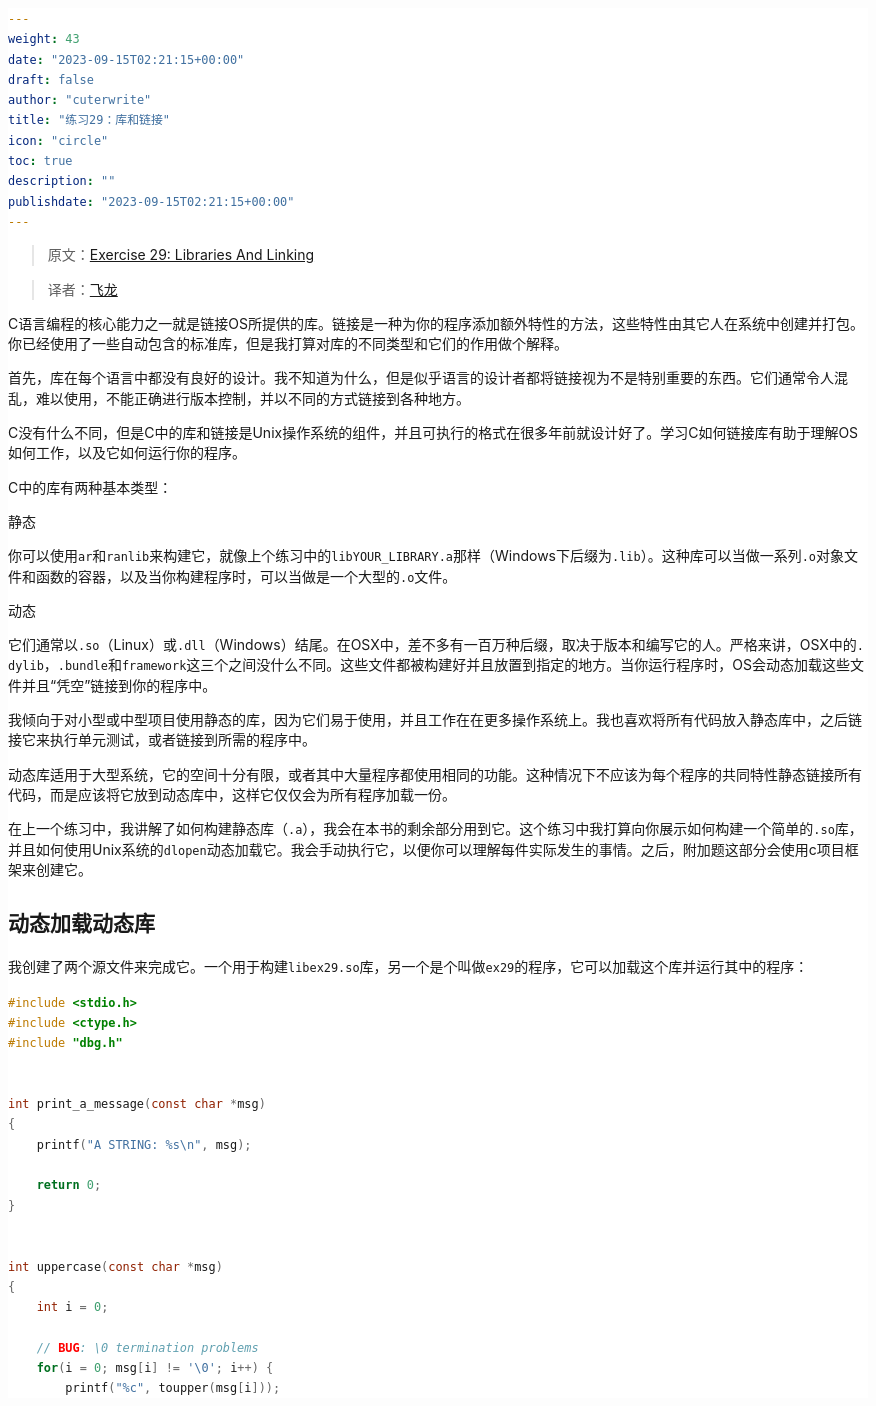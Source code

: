 ```yaml
---
weight: 43
date: "2023-09-15T02:21:15+00:00"
draft: false
author: "cuterwrite"
title: "练习29：库和链接"
icon: "circle"
toc: true
description: ""
publishdate: "2023-09-15T02:21:15+00:00"
---
```




> 原文：[Exercise 29: Libraries And Linking](http://c.learncodethehardway.org/book/ex29.html)

> 译者：[飞龙](https://github.com/wizardforcel)

C语言编程的核心能力之一就是链接OS所提供的库。链接是一种为你的程序添加额外特性的方法，这些特性由其它人在系统中创建并打包。你已经使用了一些自动包含的标准库，但是我打算对库的不同类型和它们的作用做个解释。

首先，库在每个语言中都没有良好的设计。我不知道为什么，但是似乎语言的设计者都将链接视为不是特别重要的东西。它们通常令人混乱，难以使用，不能正确进行版本控制，并以不同的方式链接到各种地方。

C没有什么不同，但是C中的库和链接是Unix操作系统的组件，并且可执行的格式在很多年前就设计好了。学习C如何链接库有助于理解OS如何工作，以及它如何运行你的程序。

C中的库有两种基本类型：

静态

你可以使用`ar`和`ranlib`来构建它，就像上个练习中的`libYOUR_LIBRARY.a`那样（Windows下后缀为`.lib`）。这种库可以当做一系列`.o`对象文件和函数的容器，以及当你构建程序时，可以当做是一个大型的`.o`文件。

动态

它们通常以`.so`（Linux）或`.dll`（Windows）结尾。在OSX中，差不多有一百万种后缀，取决于版本和编写它的人。严格来讲，OSX中的`.dylib`，`.bundle`和`framework`这三个之间没什么不同。这些文件都被构建好并且放置到指定的地方。当你运行程序时，OS会动态加载这些文件并且“凭空”链接到你的程序中。

我倾向于对小型或中型项目使用静态的库，因为它们易于使用，并且工作在在更多操作系统上。我也喜欢将所有代码放入静态库中，之后链接它来执行单元测试，或者链接到所需的程序中。

动态库适用于大型系统，它的空间十分有限，或者其中大量程序都使用相同的功能。这种情况下不应该为每个程序的共同特性静态链接所有代码，而是应该将它放到动态库中，这样它仅仅会为所有程序加载一份。

在上一个练习中，我讲解了如何构建静态库（`.a`），我会在本书的剩余部分用到它。这个练习中我打算向你展示如何构建一个简单的`.so`库，并且如何使用Unix系统的`dlopen`动态加载它。我会手动执行它，以便你可以理解每件实际发生的事情。之后，附加题这部分会使用c项目框架来创建它。

## 动态加载动态库

我创建了两个源文件来完成它。一个用于构建`libex29.so`库，另一个是个叫做`ex29`的程序，它可以加载这个库并运行其中的程序：

```c
#include <stdio.h>
#include <ctype.h>
#include "dbg.h"


int print_a_message(const char *msg)
{
    printf("A STRING: %s\n", msg);

    return 0;
}


int uppercase(const char *msg)
{
    int i = 0;

    // BUG: \0 termination problems
    for(i = 0; msg[i] != '\0'; i++) {
        printf("%c", toupper(msg[i]));
```